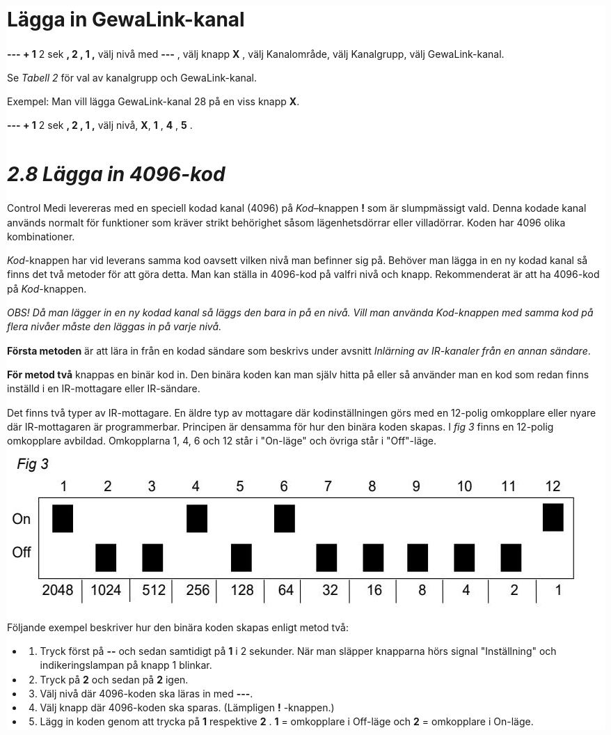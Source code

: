 # **Lägga in GewaLink-kanal**

**--- + 1** 2 sek **, 2 , 1 ,** välj nivå med **---** , välj knapp **X** , välj Kanalområde, välj Kanalgrupp, välj GewaLink-kanal.

Se *Tabell 2* för val av kanalgrupp och GewaLink-kanal.

Exempel: Man vill lägga GewaLink-kanal 28 på en viss knapp **X**.

**--- + 1** 2 sek **, 2 , 1 ,** välj nivå, **X**, **1** , **4** , **5** .

# *2.8 Lägga in 4096-kod*

Control Medi levereras med en speciell kodad kanal (4096) på *Kod*–knappen **!** som är slumpmässigt vald. Denna kodade kanal används normalt för funktioner som kräver strikt behörighet såsom lägenhetsdörrar eller villadörrar. Koden har 4096 olika kombinationer.

*Kod*-knappen har vid leverans samma kod oavsett vilken nivå man befinner sig på. Behöver man lägga in en ny kodad kanal så finns det två metoder för att göra detta. Man kan ställa in 4096-kod på valfri nivå och knapp. Rekommenderat är att ha 4096-kod på *Kod*-knappen.

*OBS! Då man lägger in en ny kodad kanal så läggs den bara in på en nivå. Vill man använda Kod-knappen med samma kod på flera nivåer måste den läggas in på varje nivå.*

**Första metoden** är att lära in från en kodad sändare som beskrivs under avsnitt *Inlärning av IR-kanaler från en annan sändare*.

**För metod två** knappas en binär kod in. Den binära koden kan man själv hitta på eller så använder man en kod som redan finns inställd i en IR-mottagare eller IR-sändare.

Det finns två typer av IR-mottagare. En äldre typ av mottagare där kodinställningen görs med en 12-polig omkopplare eller nyare där IR-mottagaren är programmerbar. Principen är densamma för hur den binära koden skapas. I *fig 3* finns en 12-polig omkopplare avbildad. Omkopplarna 1, 4, 6 och 12 står i "On-läge" och övriga står i "Off"-läge.

![](_page_11_Figure_7.jpeg)

Följande exempel beskriver hur den binära koden skapas enligt metod två:

- 1. Tryck först på **--** och sedan samtidigt på **1** i 2 sekunder. När man släpper knapparna hörs signal "Inställning" och indikeringslampan på knapp 1 blinkar.
- 2. Tryck på **2** och sedan på **2** igen.
- 3. Välj nivå där 4096-koden ska läras in med **---**.
- 4. Välj knapp där 4096-koden ska sparas. (Lämpligen **!** -knappen.)
- 5. Lägg in koden genom att trycka på **1** respektive **2** . **1** = omkopplare i Off-läge och **2** = omkopplare i On-läge.
